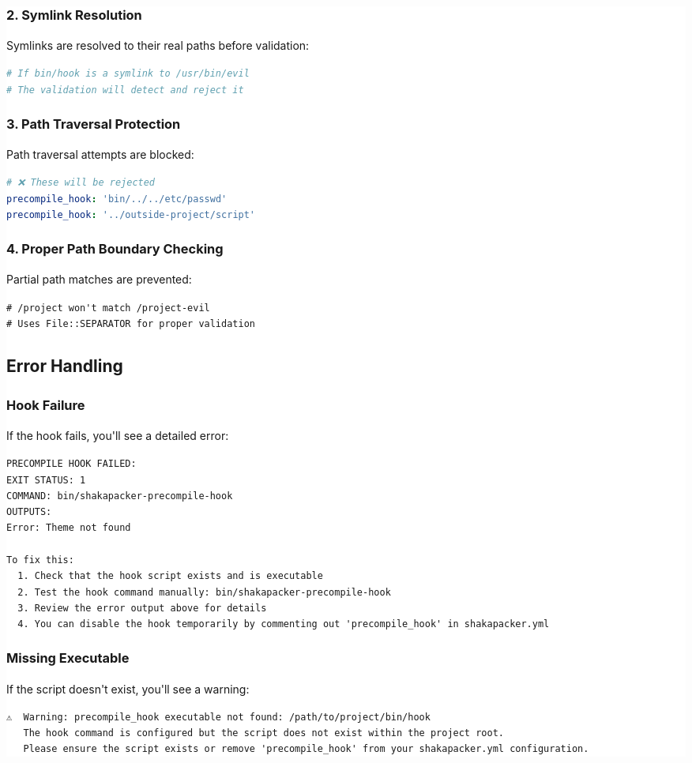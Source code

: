 ### 2. Symlink Resolution

Symlinks are resolved to their real paths before validation:

```bash
# If bin/hook is a symlink to /usr/bin/evil
# The validation will detect and reject it
```

### 3. Path Traversal Protection

Path traversal attempts are blocked:

```yaml
# ❌ These will be rejected
precompile_hook: 'bin/../../etc/passwd'
precompile_hook: '../outside-project/script'
```

### 4. Proper Path Boundary Checking

Partial path matches are prevented:

```
# /project won't match /project-evil
# Uses File::SEPARATOR for proper validation
```

## Error Handling

### Hook Failure

If the hook fails, you'll see a detailed error:

```
PRECOMPILE HOOK FAILED:
EXIT STATUS: 1
COMMAND: bin/shakapacker-precompile-hook
OUTPUTS:
Error: Theme not found

To fix this:
  1. Check that the hook script exists and is executable
  2. Test the hook command manually: bin/shakapacker-precompile-hook
  3. Review the error output above for details
  4. You can disable the hook temporarily by commenting out 'precompile_hook' in shakapacker.yml
```

### Missing Executable

If the script doesn't exist, you'll see a warning:

```
⚠️  Warning: precompile_hook executable not found: /path/to/project/bin/hook
   The hook command is configured but the script does not exist within the project root.
   Please ensure the script exists or remove 'precompile_hook' from your shakapacker.yml configuration.
```
